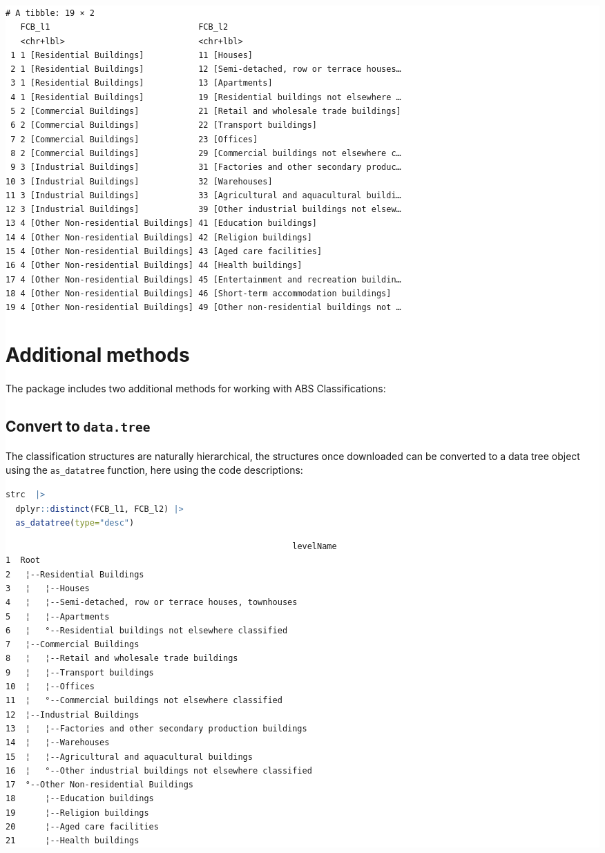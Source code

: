    # A tibble: 19 × 2
       FCB_l1                              FCB_l2                                   
       <chr+lbl>                           <chr+lbl>                                
     1 1 [Residential Buildings]           11 [Houses]                              
     2 1 [Residential Buildings]           12 [Semi-detached, row or terrace houses…
     3 1 [Residential Buildings]           13 [Apartments]                          
     4 1 [Residential Buildings]           19 [Residential buildings not elsewhere …
     5 2 [Commercial Buildings]            21 [Retail and wholesale trade buildings]
     6 2 [Commercial Buildings]            22 [Transport buildings]                 
     7 2 [Commercial Buildings]            23 [Offices]                             
     8 2 [Commercial Buildings]            29 [Commercial buildings not elsewhere c…
     9 3 [Industrial Buildings]            31 [Factories and other secondary produc…
    10 3 [Industrial Buildings]            32 [Warehouses]                          
    11 3 [Industrial Buildings]            33 [Agricultural and aquacultural buildi…
    12 3 [Industrial Buildings]            39 [Other industrial buildings not elsew…
    13 4 [Other Non-residential Buildings] 41 [Education buildings]                 
    14 4 [Other Non-residential Buildings] 42 [Religion buildings]                  
    15 4 [Other Non-residential Buildings] 43 [Aged care facilities]                
    16 4 [Other Non-residential Buildings] 44 [Health buildings]                    
    17 4 [Other Non-residential Buildings] 45 [Entertainment and recreation buildin…
    18 4 [Other Non-residential Buildings] 46 [Short-term accommodation buildings]  
    19 4 [Other Non-residential Buildings] 49 [Other non-residential buildings not …

# Additional methods

The package includes two additional methods for working with ABS
Classifications:

## Convert to `data.tree`

The classification structures are naturally hierarchical, the structures
once downloaded can be converted to a data tree object using the
`as_datatree` function, here using the code descriptions:

``` r
strc  |> 
  dplyr::distinct(FCB_l1, FCB_l2) |> 
  as_datatree(type="desc")
```

                                                              levelName
    1  Root                                                            
    2   ¦--Residential Buildings                                       
    3   ¦   ¦--Houses                                                  
    4   ¦   ¦--Semi-detached, row or terrace houses, townhouses        
    5   ¦   ¦--Apartments                                              
    6   ¦   °--Residential buildings not elsewhere classified          
    7   ¦--Commercial Buildings                                        
    8   ¦   ¦--Retail and wholesale trade buildings                    
    9   ¦   ¦--Transport buildings                                     
    10  ¦   ¦--Offices                                                 
    11  ¦   °--Commercial buildings not elsewhere classified           
    12  ¦--Industrial Buildings                                        
    13  ¦   ¦--Factories and other secondary production buildings      
    14  ¦   ¦--Warehouses                                              
    15  ¦   ¦--Agricultural and aquacultural buildings                 
    16  ¦   °--Other industrial buildings not elsewhere classified     
    17  °--Other Non-residential Buildings                             
    18      ¦--Education buildings                                     
    19      ¦--Religion buildings                                      
    20      ¦--Aged care facilities                                    
    21      ¦--Health buildings                                        
